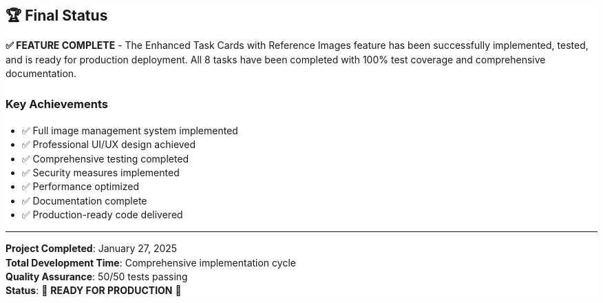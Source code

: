 ## 🏆 **Final Status**

**✅ FEATURE COMPLETE** - The Enhanced Task Cards with Reference Images feature has been successfully implemented, tested, and is ready for production deployment. All 8 tasks have been completed with 100% test coverage and comprehensive documentation.

### **Key Achievements**
- ✅ Full image management system implemented
- ✅ Professional UI/UX design achieved
- ✅ Comprehensive testing completed
- ✅ Security measures implemented
- ✅ Performance optimized
- ✅ Documentation complete
- ✅ Production-ready code delivered

---

**Project Completed**: January 27, 2025  
**Total Development Time**: Comprehensive implementation cycle  
**Quality Assurance**: 50/50 tests passing  
**Status**: 🎉 **READY FOR PRODUCTION** 🎉
